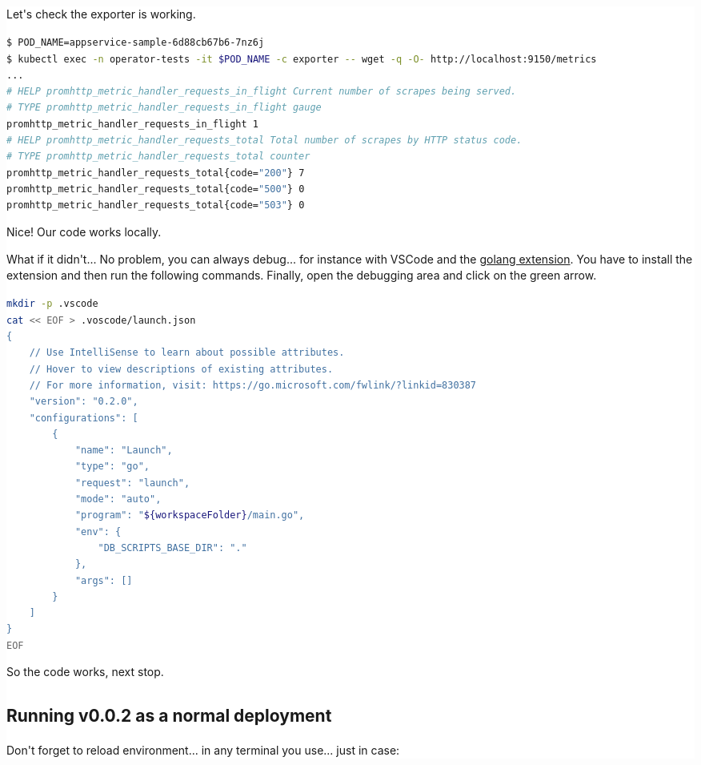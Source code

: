 Let's check the exporter is working.

```sh
$ POD_NAME=appservice-sample-6d88cb67b6-7nz6j
$ kubectl exec -n operator-tests -it $POD_NAME -c exporter -- wget -q -O- http://localhost:9150/metrics
...
# HELP promhttp_metric_handler_requests_in_flight Current number of scrapes being served.
# TYPE promhttp_metric_handler_requests_in_flight gauge
promhttp_metric_handler_requests_in_flight 1
# HELP promhttp_metric_handler_requests_total Total number of scrapes by HTTP status code.
# TYPE promhttp_metric_handler_requests_total counter
promhttp_metric_handler_requests_total{code="200"} 7
promhttp_metric_handler_requests_total{code="500"} 0
promhttp_metric_handler_requests_total{code="503"} 0
```

Nice! Our code works locally.

What if it didn't... No problem, you can always debug... for instance with VSCode and the [golang extension](https://marketplace.visualstudio.com/items?itemName=golang.Go). You have to install the extension and then run the following commands. Finally, open the debugging area and click on the green arrow.

```sh
mkdir -p .vscode
cat << EOF > .voscode/launch.json
{
    // Use IntelliSense to learn about possible attributes.
    // Hover to view descriptions of existing attributes.
    // For more information, visit: https://go.microsoft.com/fwlink/?linkid=830387
    "version": "0.2.0",
    "configurations": [
        {
            "name": "Launch",
            "type": "go",
            "request": "launch",
            "mode": "auto",
            "program": "${workspaceFolder}/main.go",
            "env": {
                "DB_SCRIPTS_BASE_DIR": "."
            },
            "args": []
        }
    ]
}
EOF
```

So the code works, next stop.

## Running v0.0.2 as a normal deployment

Don't forget to reload environment... in any terminal you use... just in case:
